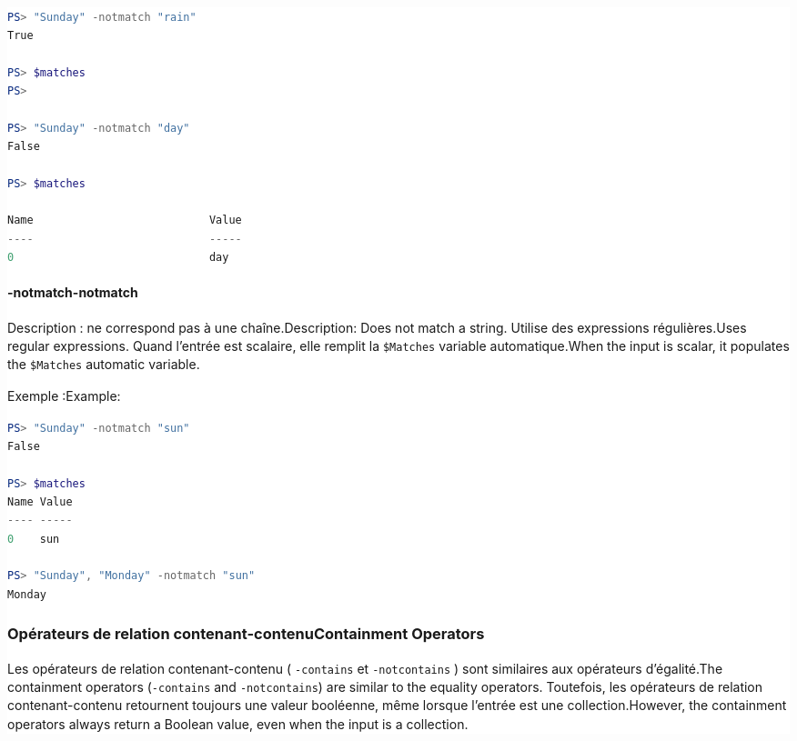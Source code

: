 ```powershell
PS> "Sunday" -notmatch "rain"
True

PS> $matches
PS>

PS> "Sunday" -notmatch "day"
False

PS> $matches

Name                           Value
----                           -----
0                              day
```

#### <a name="-notmatch"></a><span data-ttu-id="ca1f1-234">-notmatch</span><span class="sxs-lookup"><span data-stu-id="ca1f1-234">-notmatch</span></span>

<span data-ttu-id="ca1f1-235">Description : ne correspond pas à une chaîne.</span><span class="sxs-lookup"><span data-stu-id="ca1f1-235">Description: Does not match a string.</span></span> <span data-ttu-id="ca1f1-236">Utilise des expressions régulières.</span><span class="sxs-lookup"><span data-stu-id="ca1f1-236">Uses regular expressions.</span></span> <span data-ttu-id="ca1f1-237">Quand l’entrée est scalaire, elle remplit la `$Matches` variable automatique.</span><span class="sxs-lookup"><span data-stu-id="ca1f1-237">When the input is scalar, it populates the `$Matches` automatic variable.</span></span>

<span data-ttu-id="ca1f1-238">Exemple :</span><span class="sxs-lookup"><span data-stu-id="ca1f1-238">Example:</span></span>

```powershell
PS> "Sunday" -notmatch "sun"
False

PS> $matches
Name Value
---- -----
0    sun

PS> "Sunday", "Monday" -notmatch "sun"
Monday
```

### <a name="containment-operators"></a><span data-ttu-id="ca1f1-239">Opérateurs de relation contenant-contenu</span><span class="sxs-lookup"><span data-stu-id="ca1f1-239">Containment Operators</span></span>

<span data-ttu-id="ca1f1-240">Les opérateurs de relation contenant-contenu ( `-contains` et `-notcontains` ) sont similaires aux opérateurs d’égalité.</span><span class="sxs-lookup"><span data-stu-id="ca1f1-240">The containment operators (`-contains` and `-notcontains`) are similar to the equality operators.</span></span> <span data-ttu-id="ca1f1-241">Toutefois, les opérateurs de relation contenant-contenu retournent toujours une valeur booléenne, même lorsque l’entrée est une collection.</span><span class="sxs-lookup"><span data-stu-id="ca1f1-241">However, the containment operators always return a Boolean value, even when the input is a collection.</span></span>
